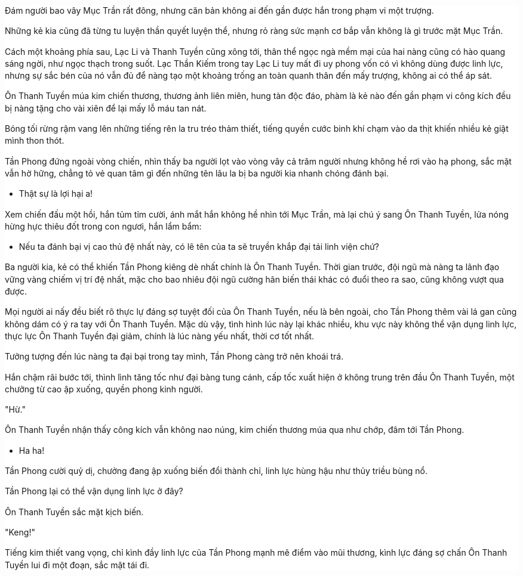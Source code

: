 Đám người bao vây Mục Trần rất đông, nhưng căn bản không ai đến gần được hắn trong phạm vi một trượng.

Những kẻ kia cũng đã từng tu luyện thần quyết luyện thể, nhưng rỏ ràng sức mạnh cơ bắp vẫn không là gì trước mặt Mục Trần.

Cách một khoảng phía sau, Lạc Li và Thanh Tuyền cũng xông tới, thân thể ngọc ngà mềm mại của hai nàng cũng có hào quang sáng ngời, như ngọc thạch trong suốt. Lạc Thần Kiếm trong tay Lạc Li tuy mất đi uy phong vốn có vì không dùng được linh lực, nhưng sự sắc bén của nó vẫn đủ để nàng tạo một khoảng trống an toàn quanh thân đến mấy trượng, không ai có thể áp sát.

Ôn Thanh Tuyền múa kim chiến thương, thương ảnh liên miên, hung tàn độc đáo, phàm là kẻ nào đến gần phạm vi công kích đều bị nàng tặng cho vài xiên để lại mấy lỗ máu tan nát.

Bóng tối rừng rậm vang lên những tiếng rên la tru tréo thảm thiết, tiếng quyền cước binh khí chạm vào da thịt khiến nhiều kẻ giật mình thon thót.

Tần Phong đứng ngoài vòng chiến, nhìn thấy ba người lọt vào vòng vây cả trăm người nhưng không hề rơi vào hạ phong, sắc mặt vẫn hờ hững, chẳng tỏ vẻ quan tâm gì đến những tên lâu la bị ba người kia nhanh chóng đánh bại.

- Thật sự là lợi hại a!

Xem chiến đấu một hồi, hắn tủm tỉm cười, ánh mắt hắn không hề nhìn tới Mục Trần, mà lại chú ý sang Ôn Thanh Tuyền, lửa nóng hừng hực thiêu đốt trong con ngươi, hắn lẩm bẩm:

- Nếu ta đánh bại vị cao thủ đệ nhất này, có lẽ tên của ta sẽ truyền khắp đại tái linh viện chứ?

Ba người kia, kẻ có thể khiến Tần Phong kiêng dè nhất chính là Ôn Thanh Tuyền. Thời gian trước, đội ngũ mà nàng ta lãnh đạo vững vàng chiếm vị trí đệ nhất, mặc cho bao nhiêu đội ngũ cường hãn biến thái khác có đuổi theo ra sao, cũng không vượt qua được.

Mọi người ai nấy đều biết rõ thực lự đáng sợ tuyệt đối của Ôn Thanh Tuyền, nếu là bên ngoài, cho Tần Phong thêm vài lá gan cũng không dám có ý ra tay với Ôn Thanh Tuyền. Mặc dù vậy, tình hình lúc này lại khác nhiều, khu vực này không thể vận dụng linh lực, thực lực Ôn Thanh Tuyền đại giảm, chính là lúc nàng yếu nhất, thời cơ tốt nhất.

Tưởng tượng đến lúc nàng ta đại bại trong tay mình, Tần Phong càng trở nên khoái trá.

Hắn chậm rãi bước tới, thình lình tăng tốc như đại bàng tung cánh, cấp tốc xuất hiện ở không trung trên đầu Ôn Thanh Tuyền, một chưởng từ cao ập xuống, quyền phong kinh người.

"Hừ."

Ôn Thanh Tuyền nhận thấy công kích vẫn không nao núng, kim chiến thương múa qua như chớp, đâm tới Tần Phong.

- Ha ha!

Tần Phong cười quỷ dị, chưởng đang ập xuống biến đổi thành chỉ, linh lực hùng hậu như thủy triều bùng nổ.

Tần Phong lại có thể vận dụng linh lực ở đây?

Ôn Thanh Tuyền sắc mặt kịch biến.

"Keng!"

Tiếng kim thiết vang vọng, chỉ kình đầy linh lực của Tần Phong mạnh mẽ điểm vào mũi thương, kình lực đáng sợ chấn Ôn Thanh Tuyền lui đi một đoạn, sắc mặt tái đi.
